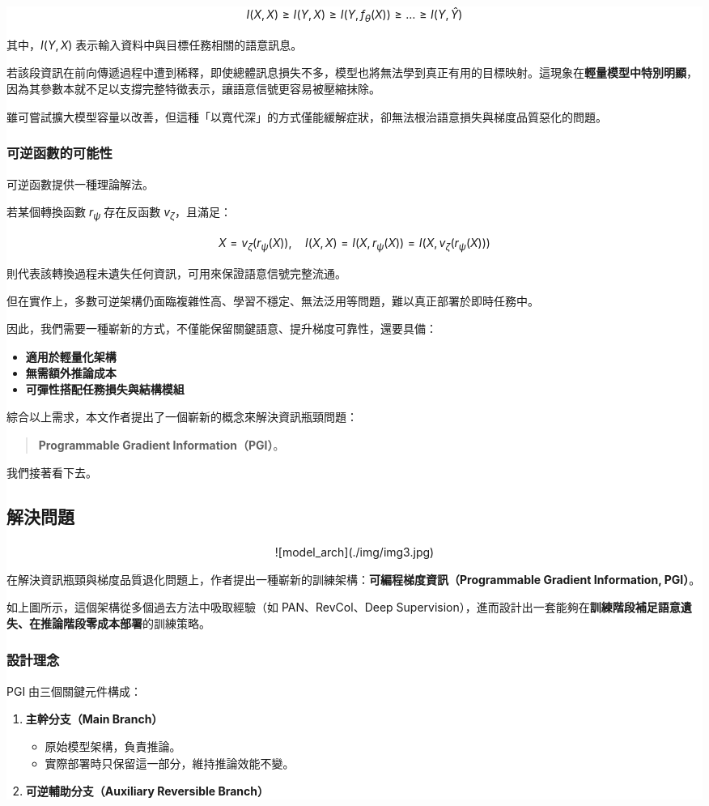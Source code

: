$$
I(X, X) \geq I(Y, X) \geq I(Y, f_θ(X)) \geq \dots \geq I(Y, \hat{Y})
$$

其中，$I(Y, X)$ 表示輸入資料中與目標任務相關的語意訊息。

若該段資訊在前向傳遞過程中遭到稀釋，即使總體訊息損失不多，模型也將無法學到真正有用的目標映射。這現象在**輕量模型中特別明顯**，因為其參數本就不足以支撐完整特徵表示，讓語意信號更容易被壓縮抹除。

雖可嘗試擴大模型容量以改善，但這種「以寬代深」的方式僅能緩解症狀，卻無法根治語意損失與梯度品質惡化的問題。

### 可逆函數的可能性

可逆函數提供一種理論解法。

若某個轉換函數 $r_ψ$ 存在反函數 $v_ζ$，且滿足：

$$
X = v_ζ(r_ψ(X)),\quad I(X, X) = I(X, r_ψ(X)) = I(X, v_ζ(r_ψ(X)))
$$

則代表該轉換過程未遺失任何資訊，可用來保證語意信號完整流通。

但在實作上，多數可逆架構仍面臨複雜性高、學習不穩定、無法泛用等問題，難以真正部署於即時任務中。

因此，我們需要一種嶄新的方式，不僅能保留關鍵語意、提升梯度可靠性，還要具備：

- **適用於輕量化架構**
- **無需額外推論成本**
- **可彈性搭配任務損失與結構模組**

綜合以上需求，本文作者提出了一個嶄新的概念來解決資訊瓶頸問題：

> **Programmable Gradient Information（PGI）**。

我們接著看下去。

## 解決問題

<div align="center">
<figure style={{ "width": "90%"}}>
![model_arch](./img/img3.jpg)
</figure>
</div>

在解決資訊瓶頸與梯度品質退化問題上，作者提出一種嶄新的訓練架構：**可編程梯度資訊（Programmable Gradient Information, PGI）**。

如上圖所示，這個架構從多個過去方法中吸取經驗（如 PAN、RevCol、Deep Supervision），進而設計出一套能夠在**訓練階段補足語意遺失、在推論階段零成本部署**的訓練策略。

### 設計理念

PGI 由三個關鍵元件構成：

1. **主幹分支（Main Branch）**

   - 原始模型架構，負責推論。
   - 實際部署時只保留這一部分，維持推論效能不變。

2. **可逆輔助分支（Auxiliary Reversible Branch）**

